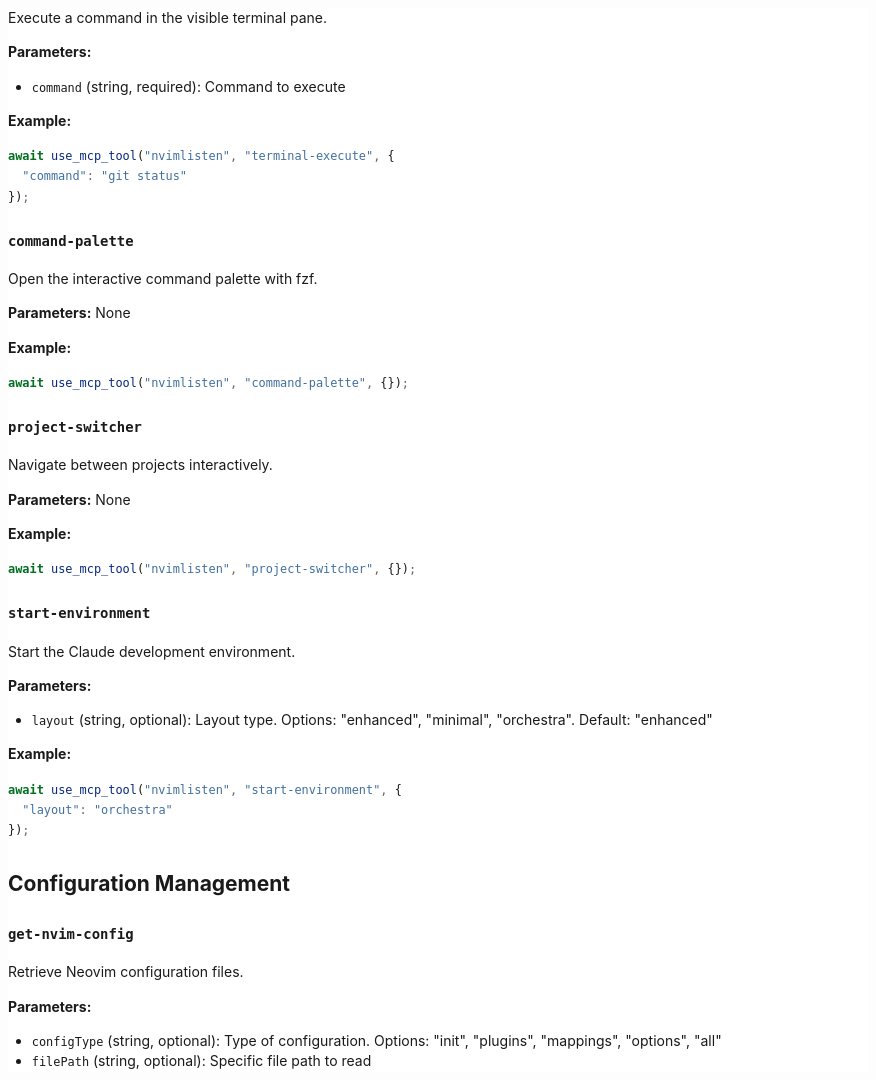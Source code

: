 Execute a command in the visible terminal pane.

**Parameters:**
- `command` (string, required): Command to execute

**Example:**
```javascript
await use_mcp_tool("nvimlisten", "terminal-execute", {
  "command": "git status"
});
```

### `command-palette`

Open the interactive command palette with fzf.

**Parameters:** None

**Example:**
```javascript
await use_mcp_tool("nvimlisten", "command-palette", {});
```

### `project-switcher`

Navigate between projects interactively.

**Parameters:** None

**Example:**
```javascript
await use_mcp_tool("nvimlisten", "project-switcher", {});
```

### `start-environment`

Start the Claude development environment.

**Parameters:**
- `layout` (string, optional): Layout type. Options: "enhanced", "minimal", "orchestra". Default: "enhanced"

**Example:**
```javascript
await use_mcp_tool("nvimlisten", "start-environment", {
  "layout": "orchestra"
});
```

## Configuration Management

### `get-nvim-config`

Retrieve Neovim configuration files.

**Parameters:**
- `configType` (string, optional): Type of configuration. Options: "init", "plugins", "mappings", "options", "all"
- `filePath` (string, optional): Specific file path to read
